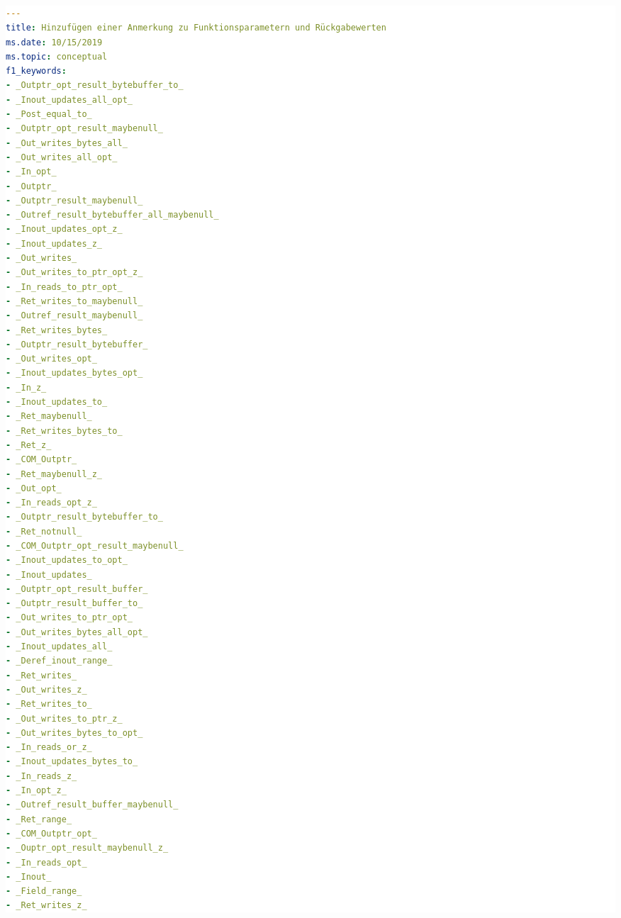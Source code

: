 ```yaml
---
title: Hinzufügen einer Anmerkung zu Funktionsparametern und Rückgabewerten
ms.date: 10/15/2019
ms.topic: conceptual
f1_keywords:
- _Outptr_opt_result_bytebuffer_to_
- _Inout_updates_all_opt_
- _Post_equal_to_
- _Outptr_opt_result_maybenull_
- _Out_writes_bytes_all_
- _Out_writes_all_opt_
- _In_opt_
- _Outptr_
- _Outptr_result_maybenull_
- _Outref_result_bytebuffer_all_maybenull_
- _Inout_updates_opt_z_
- _Inout_updates_z_
- _Out_writes_
- _Out_writes_to_ptr_opt_z_
- _In_reads_to_ptr_opt_
- _Ret_writes_to_maybenull_
- _Outref_result_maybenull_
- _Ret_writes_bytes_
- _Outptr_result_bytebuffer_
- _Out_writes_opt_
- _Inout_updates_bytes_opt_
- _In_z_
- _Inout_updates_to_
- _Ret_maybenull_
- _Ret_writes_bytes_to_
- _Ret_z_
- _COM_Outptr_
- _Ret_maybenull_z_
- _Out_opt_
- _In_reads_opt_z_
- _Outptr_result_bytebuffer_to_
- _Ret_notnull_
- _COM_Outptr_opt_result_maybenull_
- _Inout_updates_to_opt_
- _Inout_updates_
- _Outptr_opt_result_buffer_
- _Outptr_result_buffer_to_
- _Out_writes_to_ptr_opt_
- _Out_writes_bytes_all_opt_
- _Inout_updates_all_
- _Deref_inout_range_
- _Ret_writes_
- _Out_writes_z_
- _Ret_writes_to_
- _Out_writes_to_ptr_z_
- _Out_writes_bytes_to_opt_
- _In_reads_or_z_
- _Inout_updates_bytes_to_
- _In_reads_z_
- _In_opt_z_
- _Outref_result_buffer_maybenull_
- _Ret_range_
- _COM_Outptr_opt_
- _Ouptr_opt_result_maybenull_z_
- _In_reads_opt_
- _Inout_
- _Field_range_
- _Ret_writes_z_
```